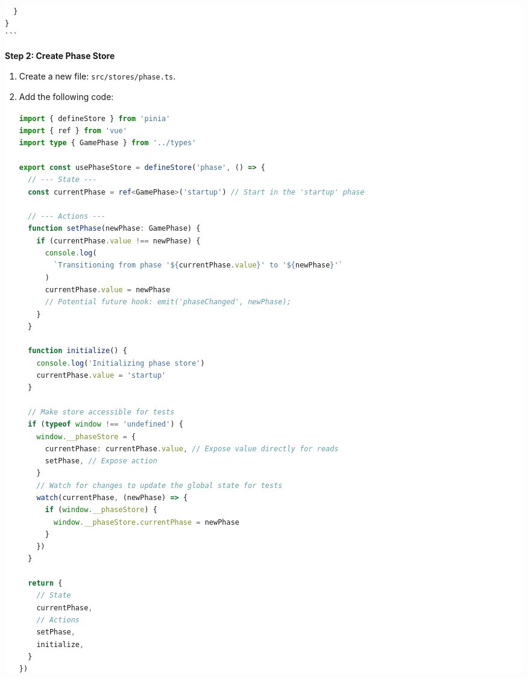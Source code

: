       }
    }
    ```

**Step 2: Create Phase Store**

1.  Create a new file: `src/stores/phase.ts`.
2.  Add the following code:

    ```typescript
    import { defineStore } from 'pinia'
    import { ref } from 'vue'
    import type { GamePhase } from '../types'

    export const usePhaseStore = defineStore('phase', () => {
      // --- State ---
      const currentPhase = ref<GamePhase>('startup') // Start in the 'startup' phase

      // --- Actions ---
      function setPhase(newPhase: GamePhase) {
        if (currentPhase.value !== newPhase) {
          console.log(
            `Transitioning from phase '${currentPhase.value}' to '${newPhase}'`
          )
          currentPhase.value = newPhase
          // Potential future hook: emit('phaseChanged', newPhase);
        }
      }

      function initialize() {
        console.log('Initializing phase store')
        currentPhase.value = 'startup'
      }

      // Make store accessible for tests
      if (typeof window !== 'undefined') {
        window.__phaseStore = {
          currentPhase: currentPhase.value, // Expose value directly for reads
          setPhase, // Expose action
        }
        // Watch for changes to update the global state for tests
        watch(currentPhase, (newPhase) => {
          if (window.__phaseStore) {
            window.__phaseStore.currentPhase = newPhase
          }
        })
      }

      return {
        // State
        currentPhase,
        // Actions
        setPhase,
        initialize,
      }
    })
    ```
